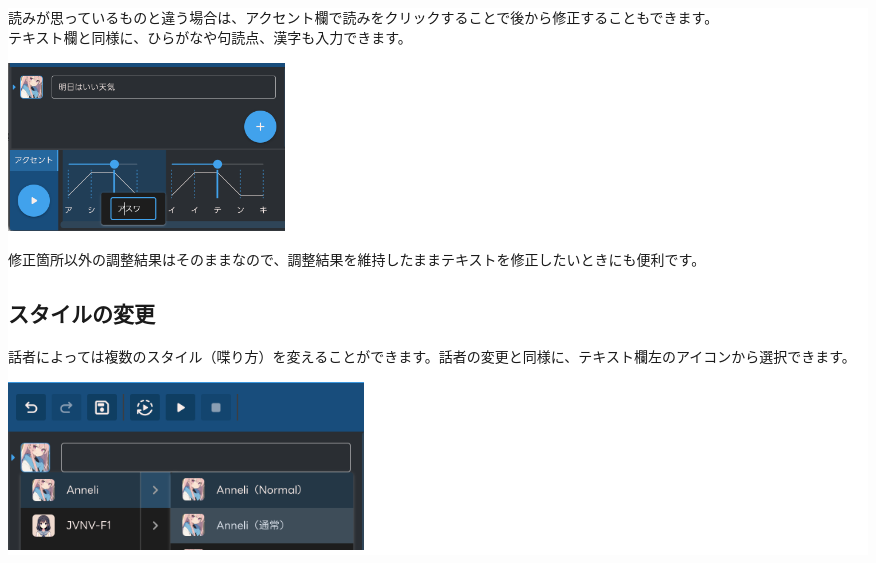 読みが思っているものと違う場合は、アクセント欄で読みをクリックすることで後から修正することもできます。  
テキスト欄と同様に、ひらがなや句読点、漢字も入力できます。

<img src="res/image20.png" style="max-height: 12rem" alt="アクセント欄で読みをクリックした様子。修正したいテキストが表示されたテキストボックスが表示されています。テキストボックスの内容を書き換えることで読みを修正できます。"/>

修正箇所以外の調整結果はそのままなので、調整結果を維持したままテキストを修正したいときにも便利です。

## スタイルの変更

話者によっては複数のスタイル（喋り方）を変えることができます。話者の変更と同様に、テキスト欄左のアイコンから選択できます。

<img src="res/image21.png" style="max-height: 12rem" alt="話者のアイコンをクリックすると別の話者アイコンが表示されている様子"/>
